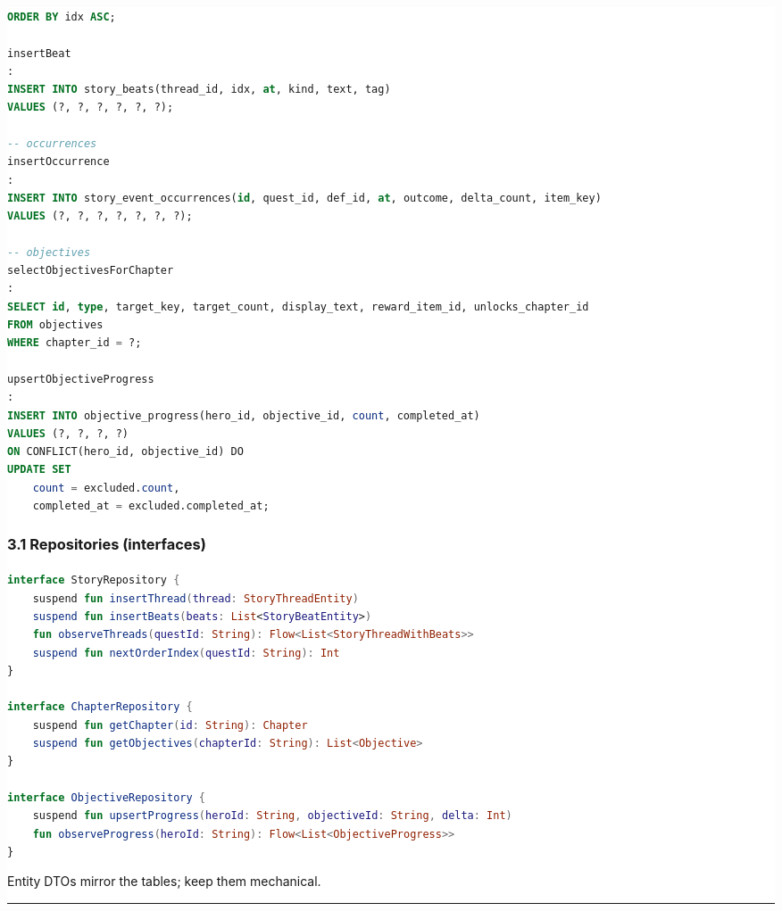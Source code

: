 ```sql
ORDER BY idx ASC;

insertBeat
:
INSERT INTO story_beats(thread_id, idx, at, kind, text, tag)
VALUES (?, ?, ?, ?, ?, ?);

-- occurrences
insertOccurrence
:
INSERT INTO story_event_occurrences(id, quest_id, def_id, at, outcome, delta_count, item_key)
VALUES (?, ?, ?, ?, ?, ?, ?);

-- objectives
selectObjectivesForChapter
:
SELECT id, type, target_key, target_count, display_text, reward_item_id, unlocks_chapter_id
FROM objectives
WHERE chapter_id = ?;

upsertObjectiveProgress
:
INSERT INTO objective_progress(hero_id, objective_id, count, completed_at)
VALUES (?, ?, ?, ?)
ON CONFLICT(hero_id, objective_id) DO
UPDATE SET
    count = excluded.count,
    completed_at = excluded.completed_at;
```

### 3.1 Repositories (interfaces)

```kotlin
interface StoryRepository {
    suspend fun insertThread(thread: StoryThreadEntity)
    suspend fun insertBeats(beats: List<StoryBeatEntity>)
    fun observeThreads(questId: String): Flow<List<StoryThreadWithBeats>>
    suspend fun nextOrderIndex(questId: String): Int
}

interface ChapterRepository {
    suspend fun getChapter(id: String): Chapter
    suspend fun getObjectives(chapterId: String): List<Objective>
}

interface ObjectiveRepository {
    suspend fun upsertProgress(heroId: String, objectiveId: String, delta: Int)
    fun observeProgress(heroId: String): Flow<List<ObjectiveProgress>>
}
```

Entity DTOs mirror the tables; keep them mechanical.

---